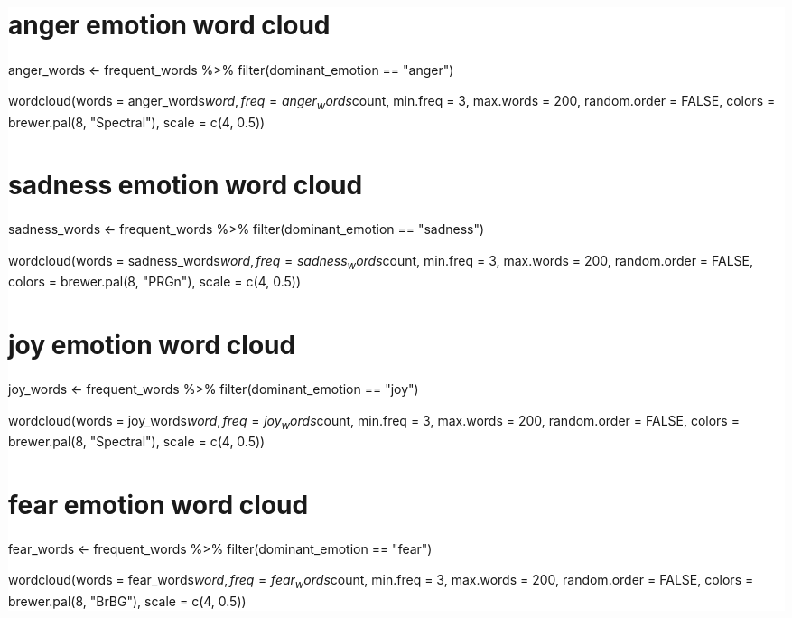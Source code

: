 # anger emotion word cloud
anger_words <- frequent_words %>%
  filter(dominant_emotion == "anger")

wordcloud(words = anger_words$word,
          freq = anger_words$count,
          min.freq = 3,
          max.words = 200,
          random.order = FALSE,
          colors = brewer.pal(8, "Spectral"),
          scale = c(4, 0.5))

# sadness emotion word cloud
sadness_words <- frequent_words %>%
  filter(dominant_emotion == "sadness")

wordcloud(words = sadness_words$word,
          freq = sadness_words$count,
          min.freq = 3,
          max.words = 200,
          random.order = FALSE,
          colors = brewer.pal(8, "PRGn"),
          scale = c(4, 0.5))

# joy emotion word cloud
joy_words <- frequent_words %>%
  filter(dominant_emotion == "joy")

wordcloud(words = joy_words$word,
          freq = joy_words$count,
          min.freq = 3,
          max.words = 200,
          random.order = FALSE,
          colors = brewer.pal(8, "Spectral"),
          scale = c(4, 0.5))


# fear emotion word cloud
fear_words <- frequent_words %>%
  filter(dominant_emotion == "fear")

wordcloud(words = fear_words$word,
          freq = fear_words$count,
          min.freq = 3,
          max.words = 200,
          random.order = FALSE,
          colors = brewer.pal(8, "BrBG"),
          scale = c(4, 0.5))




